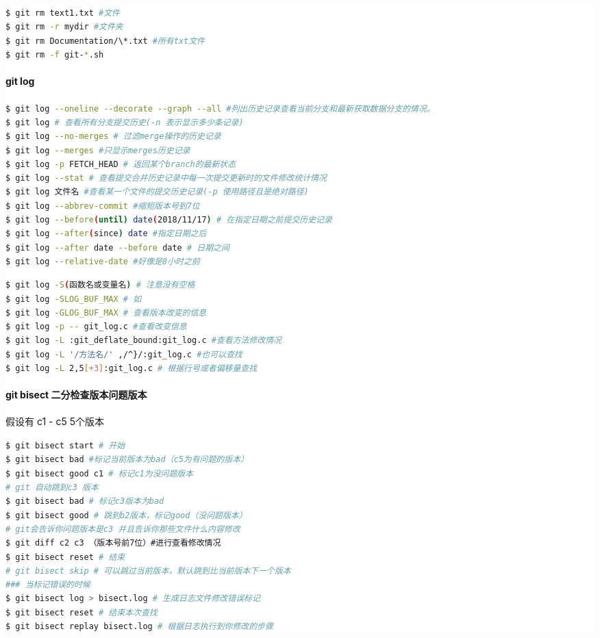 ```bash
$ git rm text1.txt #文件
$ git rm -r mydir #文件夹
$ git rm Documentation/\*.txt #所有txt文件
$ git rm -f git-*.sh 
```



#### git log

```bash
$ git log --oneline --decorate --graph --all #列出历史记录查看当前分支和最新获取数据分支的情况。
$ git log # 查看所有分支提交历史(-n 表示显示多少条记录)
$ git log --no-merges # 过滤merge操作的历史记录
$ git log --merges #只显示merges历史记录
$ git log -p FETCH_HEAD # 返回某个branch的最新状态
$ git log --stat # 查看提交合并历史记录中每一次提交更新时的文件修改统计情况
$ git log 文件名 #查看某一个文件的提交历史记录(-p 使用路径且是绝对路径)
$ git log --abbrev-commit #缩短版本号到7位
$ git log --before(until) date(2018/11/17) # 在指定日期之前提交历史记录
$ git log --after(since) date #指定日期之后
$ git log --after date --before date # 日期之间
$ git log --relative-date #好像是8小时之前
```

```bash
$ git log -S(函数名或变量名) # 注意没有空格
$ git log -SLOG_BUF_MAX # 如
$ git log -GLOG_BUF_MAX # 查看版本改变的信息
$ git log -p -- git_log.c #查看改变信息
$ git log -L :git_deflate_bound:git_log.c #查看方法修改情况
$ git log -L '/方法名/' ,/^}/:git_log.c #也可以查找
$ git log -L 2,5[+3]:git_log.c # 根据行号或者偏移量查找
```

#### git bisect 二分检查版本问题版本

假设有 c1 - c5 5个版本

```bash
$ git bisect start # 开始 
$ git bisect bad #标记当前版本为bad（c5为有问题的版本）
$ git bisect good c1 # 标记c1为没问题版本
# git 自动跳到c3 版本
$ git bisect bad # 标记c3版本为bad
$ git bisect good # 跳到b2版本，标记good（没问题版本）
# git会告诉你问题版本是c3 并且告诉你那些文件什么内容修改
$ git diff c2 c3 （版本号前7位）#进行查看修改情况
$ git bisect reset # 结束
# git bisect skip # 可以跳过当前版本，默认跳到比当前版本下一个版本
### 当标记错误的时候
$ git bisect log > bisect.log # 生成日志文件修改错误标记
$ git bisect reset # 结束本次查找
$ git bisect replay bisect.log # 根据日志执行到你修改的步骤
```
